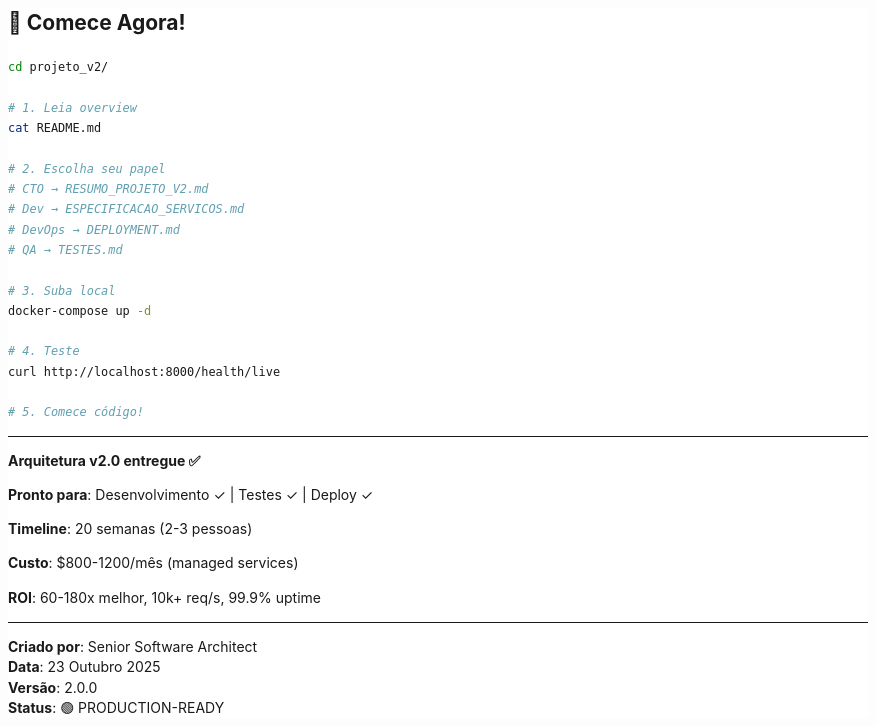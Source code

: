 
## 🚀 Comece Agora!

```bash
cd projeto_v2/

# 1. Leia overview
cat README.md

# 2. Escolha seu papel
# CTO → RESUMO_PROJETO_V2.md
# Dev → ESPECIFICACAO_SERVICOS.md
# DevOps → DEPLOYMENT.md
# QA → TESTES.md

# 3. Suba local
docker-compose up -d

# 4. Teste
curl http://localhost:8000/health/live

# 5. Comece código!
```

---

**Arquitetura v2.0 entregue ✅**

**Pronto para**: Desenvolvimento ✓ | Testes ✓ | Deploy ✓

**Timeline**: 20 semanas (2-3 pessoas)

**Custo**: $800-1200/mês (managed services)

**ROI**: 60-180x melhor, 10k+ req/s, 99.9% uptime

---

**Criado por**: Senior Software Architect  
**Data**: 23 Outubro 2025  
**Versão**: 2.0.0  
**Status**: 🟢 PRODUCTION-READY
